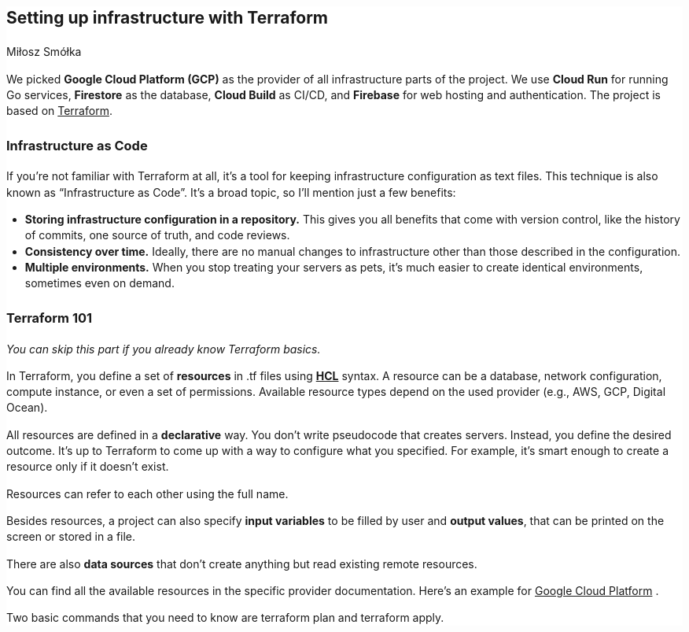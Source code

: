 ## Setting up infrastructure with Terraform

Miłosz Smółka

We picked **Google Cloud Platform (GCP)** as the provider of all infrastructure parts of the project. We use **Cloud
Run** for running Go services, **Firestore** as the database, **Cloud Build** as CI/CD, and **Firebase** for web hosting
and authentication. The project is based on [Terraform](https://www.terraform.io/).

### Infrastructure as Code

If you’re not familiar with Terraform at all, it’s a tool for keeping infrastructure configuration as text files. This
technique is also known as “Infrastructure as Code”. It’s a broad topic, so I’ll mention just a few benefits:

- **Storing infrastructure configuration in a repository.**  This gives you all benefits that come with version control,
  like the history of commits, one source of truth, and code reviews.
- **Consistency over time.** Ideally, there are no manual changes to infrastructure other than those described in the
  configuration.
- **Multiple environments.**  When you stop treating your servers as pets, it’s much easier to create identical
  environments, sometimes even on demand.

### Terraform 101

_You can skip this part if you already know Terraform basics._

In Terraform, you define a set of **resources** in .tf files using [**HCL**](https://github.com/hashicorp/hcl) syntax. A
resource can be a database, network configuration, compute instance, or even a set of permissions. Available resource
types depend on the used provider (e.g., AWS, GCP, Digital Ocean).

All resources are defined in a **declarative** way. You don’t write pseudocode that creates servers. Instead, you define
the desired outcome. It’s up to Terraform to come up with a way to configure what you specified. For example, it’s smart
enough to create a resource only if it doesn’t exist.

Resources can refer to each other using the full name.

Besides resources, a project can also specify **input variables** to be filled by user and **output values**, that can
be printed on the screen or stored in a file.

There are also **data sources** that don’t create anything but read existing remote resources.

You can find all the available resources in the specific provider documentation. Here’s an example
for [Google Cloud Platform](https://www.terraform.io/docs/providers/google/index.html) .

Two basic commands that you need to know are terraform plan and terraform apply.
